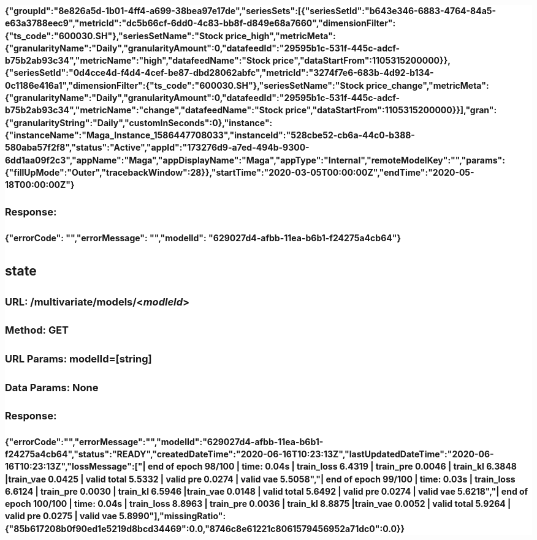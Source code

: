 #### {"groupId":"8e826a5d-1b01-4ff4-a699-38bea97e17de","seriesSets":[{"seriesSetId":"b643e346-6883-4764-84a5-e63a3788eec9","metricId":"dc5b66cf-6dd0-4c83-bb8f-d849e68a7660","dimensionFilter":{"ts_code":"600030.SH"},"seriesSetName":"Stock price_high","metricMeta":{"granularityName":"Daily","granularityAmount":0,"datafeedId":"29595b1c-531f-445c-adcf-b75b2ab93c34","metricName":"high","datafeedName":"Stock price","dataStartFrom":1105315200000}},{"seriesSetId":"0d4cce4d-f4d4-4cef-be87-dbd28062abfc","metricId":"3274f7e6-683b-4d92-b134-0c1186e416a1","dimensionFilter":{"ts_code":"600030.SH"},"seriesSetName":"Stock price_change","metricMeta":{"granularityName":"Daily","granularityAmount":0,"datafeedId":"29595b1c-531f-445c-adcf-b75b2ab93c34","metricName":"change","datafeedName":"Stock price","dataStartFrom":1105315200000}}],"gran":{"granularityString":"Daily","customInSeconds":0},"instance":{"instanceName":"Maga_Instance_1586447708033","instanceId":"528cbe52-cb6a-44c0-b388-580aba57f2f8","status":"Active","appId":"173276d9-a7ed-494b-9300-6dd1aa09f2c3","appName":"Maga","appDisplayName":"Maga","appType":"Internal","remoteModelKey":"","params":{"fillUpMode":"Outer","tracebackWindow":28}},"startTime":"2020-03-05T00:00:00Z","endTime":"2020-05-18T00:00:00Z"}
### Response: 
#### {"errorCode": "","errorMessage": "","modelId": "629027d4-afbb-11ea-b6b1-f24275a4cb64"}

## state
### URL: /multivariate/models/<*modleId*>
### Method: **GET**
### URL Params: modelId=[string]
### Data Params: None
### Response:
#### {"errorCode":"","errorMessage":"","modelId":"629027d4-afbb-11ea-b6b1-f24275a4cb64","status":"READY","createdDateTime":"2020-06-16T10:23:13Z","lastUpdatedDateTime":"2020-06-16T10:23:13Z","lossMessage":["| end of epoch  98/100 | time:  0.04s | train_loss 6.4319 | train_pre 0.0046 | train_kl 6.3848 |train_vae 0.0425 | valid total 5.5332 | valid pre 0.0274 | valid vae  5.5058","| end of epoch  99/100 | time:  0.03s | train_loss 6.6124 | train_pre 0.0030 | train_kl 6.5946 |train_vae 0.0148 | valid total 5.6492 | valid pre 0.0274 | valid vae  5.6218","| end of epoch 100/100 | time:  0.04s | train_loss 8.8963 | train_pre 0.0036 | train_kl 8.8875 |train_vae 0.0052 | valid total 5.9264 | valid pre 0.0275 | valid vae  5.8990"],"missingRatio":{"85b617208b0f90ed1e5219d8bcd34469":0.0,"8746c8e61221c8061579456952a71dc0":0.0}}
